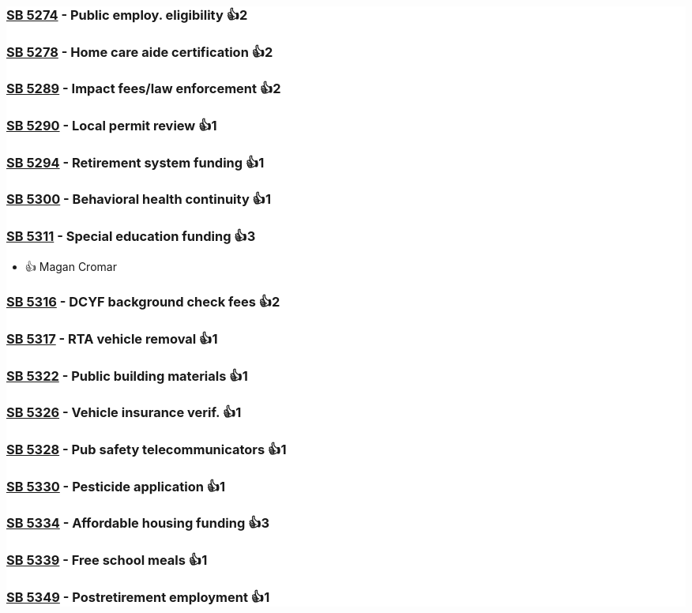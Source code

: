 ### [SB 5274](/bill/2023-24/sb/5274/) - Public employ. eligibility 👍2  

### [SB 5278](/bill/2023-24/sb/5278/) - Home care aide certification 👍2  

### [SB 5289](/bill/2023-24/sb/5289/) - Impact fees/law enforcement 👍2  

### [SB 5290](/bill/2023-24/sb/5290/) - Local permit review 👍1  

### [SB 5294](/bill/2023-24/sb/5294/) - Retirement system funding 👍1  

### [SB 5300](/bill/2023-24/sb/5300/) - Behavioral health continuity 👍1  

### [SB 5311](/bill/2023-24/sb/5311/) - Special education funding 👍3  
* 👍 Magan Cromar

### [SB 5316](/bill/2023-24/sb/5316/) - DCYF background check fees 👍2  

### [SB 5317](/bill/2023-24/sb/5317/) - RTA vehicle removal 👍1  

### [SB 5322](/bill/2023-24/sb/5322/) - Public building materials 👍1  

### [SB 5326](/bill/2023-24/sb/5326/) - Vehicle insurance verif. 👍1  

### [SB 5328](/bill/2023-24/sb/5328/) - Pub safety telecommunicators 👍1  

### [SB 5330](/bill/2023-24/sb/5330/) - Pesticide application 👍1  

### [SB 5334](/bill/2023-24/sb/5334/) - Affordable housing funding 👍3  

### [SB 5339](/bill/2023-24/sb/5339/) - Free school meals 👍1  

### [SB 5349](/bill/2023-24/sb/5349/) - Postretirement employment 👍1  
